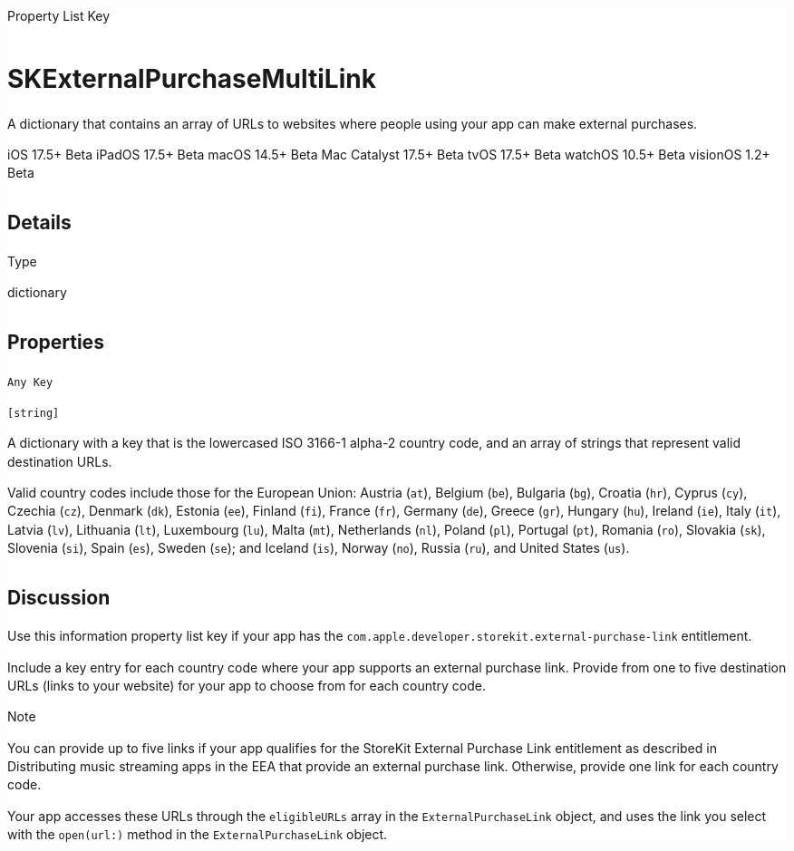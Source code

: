 Property List Key

# SKExternalPurchaseMultiLink

A dictionary that contains an array of URLs to websites where people using
your app can make external purchases.

iOS 17.5+ Beta iPadOS 17.5+ Beta macOS 14.5+ Beta Mac Catalyst 17.5+ Beta tvOS
17.5+ Beta watchOS 10.5+ Beta visionOS 1.2+ Beta

##  Details

Type

    

dictionary

## Properties

`Any Key`

`[string]`

A dictionary with a key that is the lowercased ISO 3166-1 alpha-2 country
code, and an array of strings that represent valid destination URLs.

Valid country codes include those for the European Union: Austria (`at`),
Belgium (`be`), Bulgaria (`bg`), Croatia (`hr`), Cyprus (`cy`), Czechia
(`cz`), Denmark (`dk`), Estonia (`ee`), Finland (`fi`), France (`fr`), Germany
(`de`), Greece (`gr`), Hungary (`hu`), Ireland (`ie`), Italy (`it`), Latvia
(`lv`), Lithuania (`lt`), Luxembourg (`lu`), Malta (`mt`), Netherlands (`nl`),
Poland (`pl`), Portugal (`pt`), Romania (`ro`), Slovakia (`sk`), Slovenia
(`si`), Spain (`es`), Sweden (`se`); and Iceland (`is`), Norway (`no`), Russia
(`ru`), and United States (`us`).

## Discussion

Use this information property list key if your app has the
`com.apple.developer.storekit.external-purchase-link` entitlement.

Include a key entry for each country code where your app supports an external
purchase link. Provide from one to five destination URLs (links to your
website) for your app to choose from for each country code.

Note

You can provide up to five links if your app qualifies for the StoreKit
External Purchase Link entitlement as described in Distributing music
streaming apps in the EEA that provide an external purchase link.  Otherwise,
provide one link for each country code.

Your app accesses these URLs through the `eligibleURLs` array in the
`ExternalPurchaseLink` object, and uses the link you select with the
`open(url:)` method in the `ExternalPurchaseLink` object.
